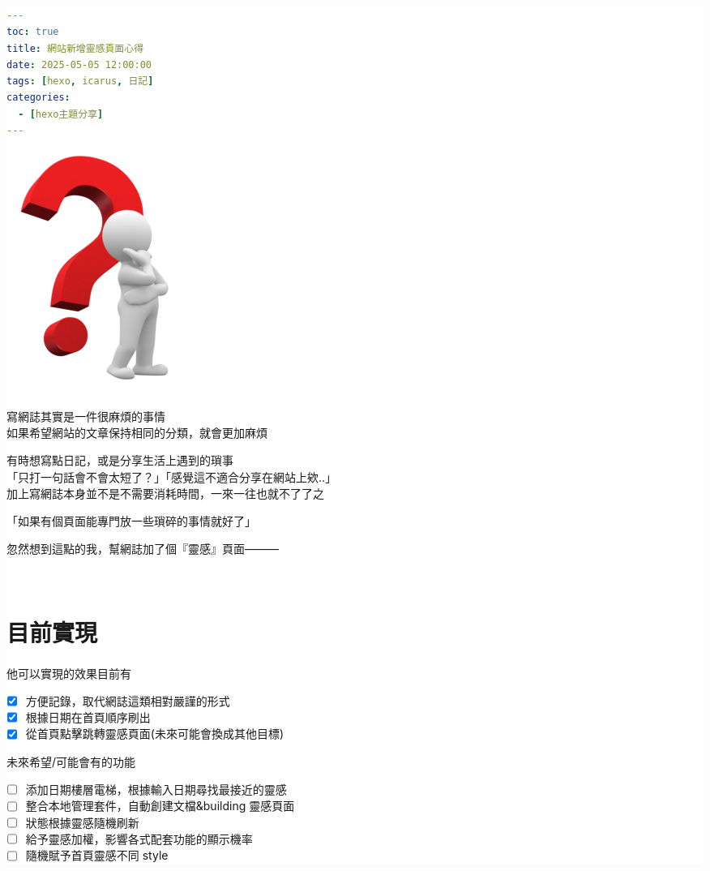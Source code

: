 ```yaml
---
toc: true
title: 網站新增靈感頁面心得
date: 2025-05-05 12:00:00
tags: [hexo, icarus, 日記]
categories:
  - [hexo主題分享]
---
```


![title](/img/post/hexoInspirationPage/title.png)

寫網誌其實是一件很麻煩的事情  
如果希望網站的文章保持相同的分類，就會更加麻煩

有時想寫點日記，或是分享生活上遇到的瑣事  
「只打一句話會不會太短了？」「感覺這不適合分享在網站上欸..」  
加上寫網誌本身並不是不需要消耗時間，一來一往也就不了了之

「如果有個頁面能專門放一些瑣碎的事情就好了」

忽然想到這點的我，幫網誌加了個『靈感』頁面———

<br>



# 目前實現

他可以實現的效果目前有

- [x] 方便記錄，取代網誌這類相對嚴謹的形式
- [x] 根據日期在首頁順序刷出
- [x] 從首頁點擊跳轉靈感頁面(未來可能會換成其他目標)

未來希望/可能會有的功能

- [ ] 添加日期樓層電梯，根據輸入日期尋找最接近的靈感
- [ ] 整合本地管理套件，自動創建文檔&building 靈感頁面
- [ ] 狀態根據靈感隨機刷新
- [ ] 給予靈感加權，影響各式配套功能的顯示機率
- [ ] 隨機賦予首頁靈感不同 style
